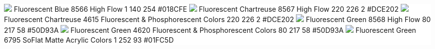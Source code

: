 <td style="background-color: #018CFE" ><img src="https://via.placeholder.com/40/018CFE/000000?text=+" /></td>
</tr>
<tr>
<td>Fluorescent Blue</td>
<td>8566</td>
<td>High Flow</td>
<td>1</td>
<td>140</td>
<td>254</td>
<td>#018CFE</td>
<td style="background-color: #018CFE" ><img src="https://via.placeholder.com/40/018CFE/000000?text=+" /></td>
</tr>
<tr>
<td>Fluorescent Chartreuse</td>
<td>8567</td>
<td>High Flow</td>
<td>220</td>
<td>226</td>
<td>2</td>
<td>#DCE202</td>
<td style="background-color: #DCE202" ><img src="https://via.placeholder.com/40/DCE202/000000?text=+" /></td>
</tr>
<tr>
<td>Fluorescent Chartreuse</td>
<td>4615</td>
<td>Fluorescent & Phosphorescent Colors</td>
<td>220</td>
<td>226</td>
<td>2</td>
<td>#DCE202</td>
<td style="background-color: #DCE202" ><img src="https://via.placeholder.com/40/DCE202/000000?text=+" /></td>
</tr>
<tr>
<td>Fluorescent Green</td>
<td>8568</td>
<td>High Flow</td>
<td>80</td>
<td>217</td>
<td>58</td>
<td>#50D93A</td>
<td style="background-color: #50D93A" ><img src="https://via.placeholder.com/40/50D93A/000000?text=+" /></td>
</tr>
<tr>
<td>Fluorescent Green</td>
<td>4620</td>
<td>Fluorescent & Phosphorescent Colors</td>
<td>80</td>
<td>217</td>
<td>58</td>
<td>#50D93A</td>
<td style="background-color: #50D93A" ><img src="https://via.placeholder.com/40/50D93A/000000?text=+" /></td>
</tr>
<tr>
<td>Fluorescent Green</td>
<td>6795</td>
<td>SoFlat Matte Acrylic Colors</td>
<td>1</td>
<td>252</td>
<td>93</td>
<td>#01FC5D</td>